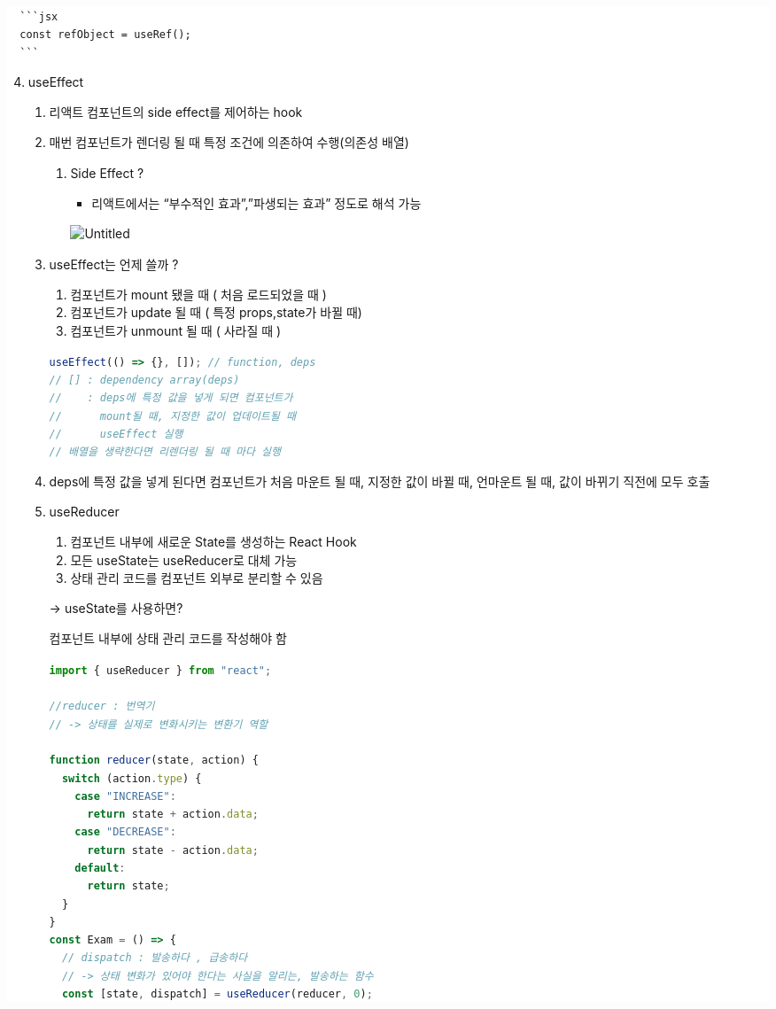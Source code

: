       ```jsx
      const refObject = useRef();
      ```
4. useEffect

   1. 리액트 컴포넌트의 side effect를 제어하는 hook
   2. 매번 컴포넌트가 렌더링 될 때 특정 조건에 의존하여 수행(의존성 배열)
      1. Side Effect ?

         - 리액트에서는 “부수적인 효과”,”파생되는 효과” 정도로 해석 가능

         ![Untitled](State%E1%84%8B%E1%85%AA%20Hooks%2038c4a17167de491d85f2b0dd28fa9131/Untitled.png)
   3. useEffect는 언제 쓸까 ?

      1. 컴포넌트가 mount 됐을 때 ( 처음 로드되었을 때 )
      2. 컴포넌트가 update 될 때 ( 특정 props,state가 바뀔 때)
      3. 컴포넌트가 unmount 될 때 ( 사라질 때 )

      ```jsx
      useEffect(() => {}, []); // function, deps
      // [] : dependency array(deps)
      //    : deps에 특정 값을 넣게 되면 컴포넌트가
      //      mount될 때, 지정한 값이 업데이트될 때
      //      useEffect 실행
      // 배열을 생략한다면 리렌더링 될 때 마다 실행
      ```

   4. deps에 특정 값을 넣게 된다면 컴포넌트가 처음 마운트 될 때, 지정한 값이 바뀔 때, 언마운트 될 때, 값이 바뀌기 직전에 모두 호출

   5. useReducer

      1. 컴포넌트 내부에 새로운 State를 생성하는 React Hook
      2. 모든 useState는 useReducer로 대체 가능
      3. 상태 관리 코드를 컴포넌트 외부로 분리할 수 있음

      → useState를 사용하면?

      컴포넌트 내부에 상태 관리 코드를 작성해야 함

      ```jsx
      import { useReducer } from "react";

      //reducer : 번역기
      // -> 상태를 실제로 변화시키는 변환기 역할

      function reducer(state, action) {
        switch (action.type) {
          case "INCREASE":
            return state + action.data;
          case "DECREASE":
            return state - action.data;
          default:
            return state;
        }
      }
      const Exam = () => {
        // dispatch : 발송하다 , 급송하다
        // -> 상태 변화가 있어야 한다는 사실을 알리는, 발송하는 함수
        const [state, dispatch] = useReducer(reducer, 0);
